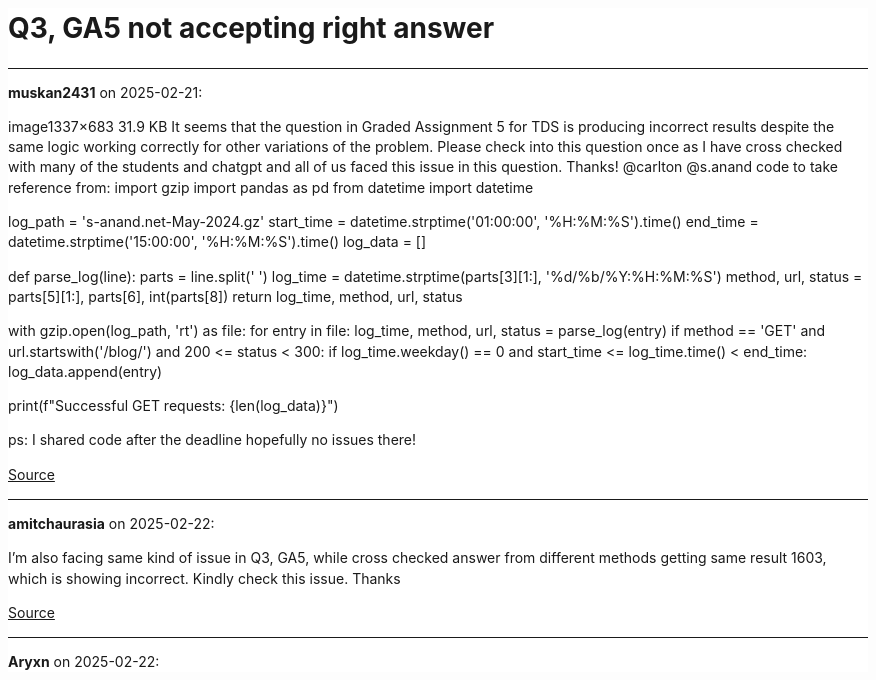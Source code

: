 # Q3, GA5 not accepting right answer


---

**muskan2431** on 2025-02-21:

image1337×683 31.9 KB
It seems that the question in Graded Assignment 5 for TDS is producing incorrect results despite the same logic working correctly for other variations of the problem. Please check into this question once as I have cross checked with many of the students and chatgpt and all of us faced  this issue in this question. Thanks!
@carlton @s.anand
code to take reference from:
import gzip
import pandas as pd
from datetime import datetime

log_path = 's-anand.net-May-2024.gz'
start_time = datetime.strptime('01:00:00', '%H:%M:%S').time()
end_time = datetime.strptime('15:00:00', '%H:%M:%S').time()
log_data = []

def parse_log(line):
    parts = line.split(' ')
    log_time = datetime.strptime(parts[3][1:], '%d/%b/%Y:%H:%M:%S')
    method, url, status = parts[5][1:], parts[6], int(parts[8])
    return log_time, method, url, status

with gzip.open(log_path, 'rt') as file:
    for entry in file:
        log_time, method, url, status = parse_log(entry)
        if method == 'GET' and url.startswith('/blog/') and 200 <= status < 300:
            if log_time.weekday() == 0 and start_time <= log_time.time() < end_time:
                log_data.append(entry)

print(f"Successful GET requests: {len(log_data)}")

ps: I shared code after the deadline hopefully no issues there! 

[Source](https://discourse.onlinedegree.iitm.ac.in/t/q3-ga5-not-accepting-right-answer/168011/1)

---

**amitchaurasia** on 2025-02-22:

I’m also facing same kind of issue in Q3, GA5, while cross checked answer from different methods getting same result 1603, which is showing incorrect.
Kindly check this issue.
Thanks

[Source](https://discourse.onlinedegree.iitm.ac.in/t/q3-ga5-not-accepting-right-answer/168011/4)

---

**Aryxn** on 2025-02-22:
